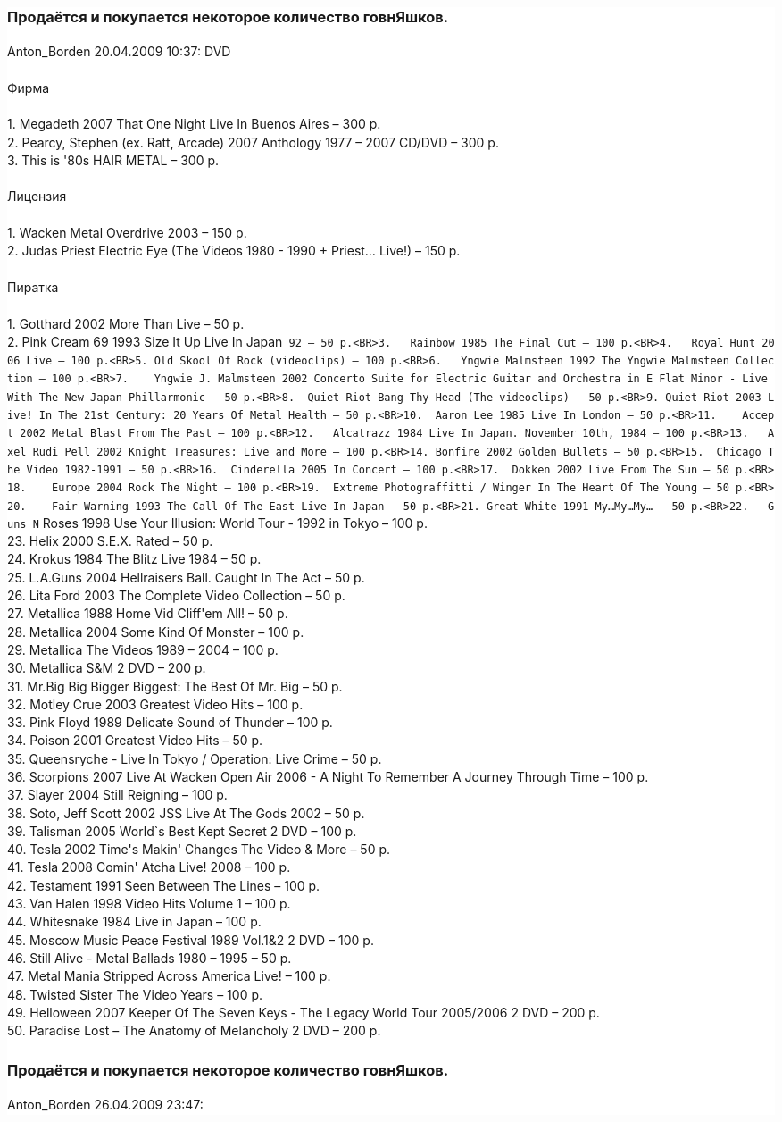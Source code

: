 
### Продаётся и покупается некоторое количество говнЯшков.

Anton_Borden 20.04.2009 10:37:
DVD<BR><BR>Фирма<BR><BR>1.	Megadeth 2007 That One Night Live In Buenos Aires – 300 р.<BR>2.	Pearcy, Stephen (ex. Ratt, Arcade) 2007 Anthology 1977 – 2007 CD/DVD – 300 р.<BR>3.	This is '80s HAIR METAL – 300 р.<BR><BR>Лицензия<BR><BR>1.	Wacken Metal Overdrive 2003 – 150 р.<BR>2.	Judas Priest Electric Eye (The Videos 1980 - 1990 + Priest… Live!) – 150 р.<BR><BR>Пиратка<BR><BR>1.	Gotthard 2002 More Than Live – 50 р.<BR>2.	Pink Cream 69 1993 Size It Up Live In Japan` 92 – 50 р.<BR>3.	Rainbow 1985 The Final Cut – 100 р.<BR>4.	Royal Hunt 2006 Live – 100 р.<BR>5.	Old Skool Of Rock (videoclips) – 100 р.<BR>6.	Yngwie Malmsteen 1992 The Yngwie Malmsteen Collection – 100 р.<BR>7.	Yngwie J. Malmsteen 2002 Concerto Suite for Electric Guitar and Orchestra in E Flat Minor - Live With The New Japan Phillarmonic – 50 р.<BR>8.	Quiet Riot Bang Thy Head (The videoclips) – 50 р.<BR>9.	Quiet Riot 2003 Live! In The 21st Century: 20 Years Of Metal Health – 50 р.<BR>10.	Aaron Lee 1985 Live In London – 50 р.<BR>11.	Accept 2002 Metal Blast From The Past – 100 р.<BR>12.	Alcatrazz 1984 Live In Japan. November 10th, 1984 – 100 р.<BR>13.	Axel Rudi Pell 2002 Knight Treasures: Live and More – 100 р.<BR>14.	Bonfire 2002 Golden Bullets – 50 р.<BR>15.	Chicago The Video 1982-1991 – 50 р.<BR>16.	Cinderella 2005 In Concert – 100 р.<BR>17.	Dokken 2002 Live From The Sun – 50 р.<BR>18.	Europe 2004 Rock The Night – 100 р.<BR>19.	Extreme Photograffitti / Winger In The Heart Of The Young – 50 р.<BR>20.	Fair Warning 1993 The Call Of The East Live In Japan – 50 р.<BR>21.	Great White 1991 My…My…My… - 50 р.<BR>22.	Guns N` Roses 1998 Use Your Illusion: World Tour - 1992 in Tokyo – 100 р.<BR>23.	Helix 2000 S.E.X. Rated – 50 р.<BR>24.	Krokus 1984 The Blitz Live 1984 – 50 р.<BR>25.	L.A.Guns 2004 Hellraisers Ball. Caught In The Act – 50 р.<BR>26.	Lita Ford 2003 The Complete Video Collection – 50 р.<BR>27.	Metallica 1988 Home Vid Cliff'em All! – 50 р.<BR>28.	Metallica 2004 Some Kind Of Monster – 100 р.<BR>29.	Metallica The Videos 1989 – 2004 – 100 р.<BR>30.	Metallica S&M 2 DVD – 200 р.<BR>31.	Mr.Big Big Bigger Biggest: The Best Of Mr. Big – 50 р.<BR>32.	Motley Crue 2003 Greatest Video Hits – 100 р.<BR>33.	Pink Floyd 1989 Delicate Sound of Thunder – 100 р.<BR>34.	Poison 2001 Greatest Video Hits – 50 р.<BR>35.	Queensryche - Live In Tokyo / Operation: Live Crime – 50 р.<BR>36.	Scorpions 2007 Live At Wacken Open Air 2006 - A Night To Remember A Journey Through Time – 100 р.<BR>37.	Slayer 2004 Still Reigning – 100 р.<BR>38.	Soto, Jeff Scott 2002 JSS Live At The Gods 2002 – 50 р.<BR>39.	Talisman 2005 World`s Best Kept Secret 2 DVD – 100 р.<BR>40.	Tesla 2002 Time's Makin' Changes The Video & More – 50 р.<BR>41.	Tesla 2008 Comin' Atcha Live! 2008 – 100 р.<BR>42.	Testament 1991 Seen Between The Lines – 100 р.<BR>43.	Van Halen 1998 Video Hits Volume 1 – 100 р.<BR>44.	Whitesnake 1984 Live in Japan – 100 р.<BR>45.	Moscow Music Peace Festival 1989 Vol.1&2 2 DVD – 100 р.<BR>46.	Still Alive - Metal Ballads 1980 – 1995 – 50 р.<BR>47.	Metal Mania Stripped Across America Live! – 100 р.<BR>48.	Twisted Sister The Video Years – 100 р.<BR>49.	Helloween 2007 Keeper Of The Seven Keys - The Legacy World Tour 2005/2006 2 DVD – 200 р.<BR>50.	Paradise Lost – The Anatomy of Melancholy 2 DVD – 200 р.<BR>

### Продаётся и покупается некоторое количество говнЯшков.

Anton_Borden 26.04.2009 23:47: